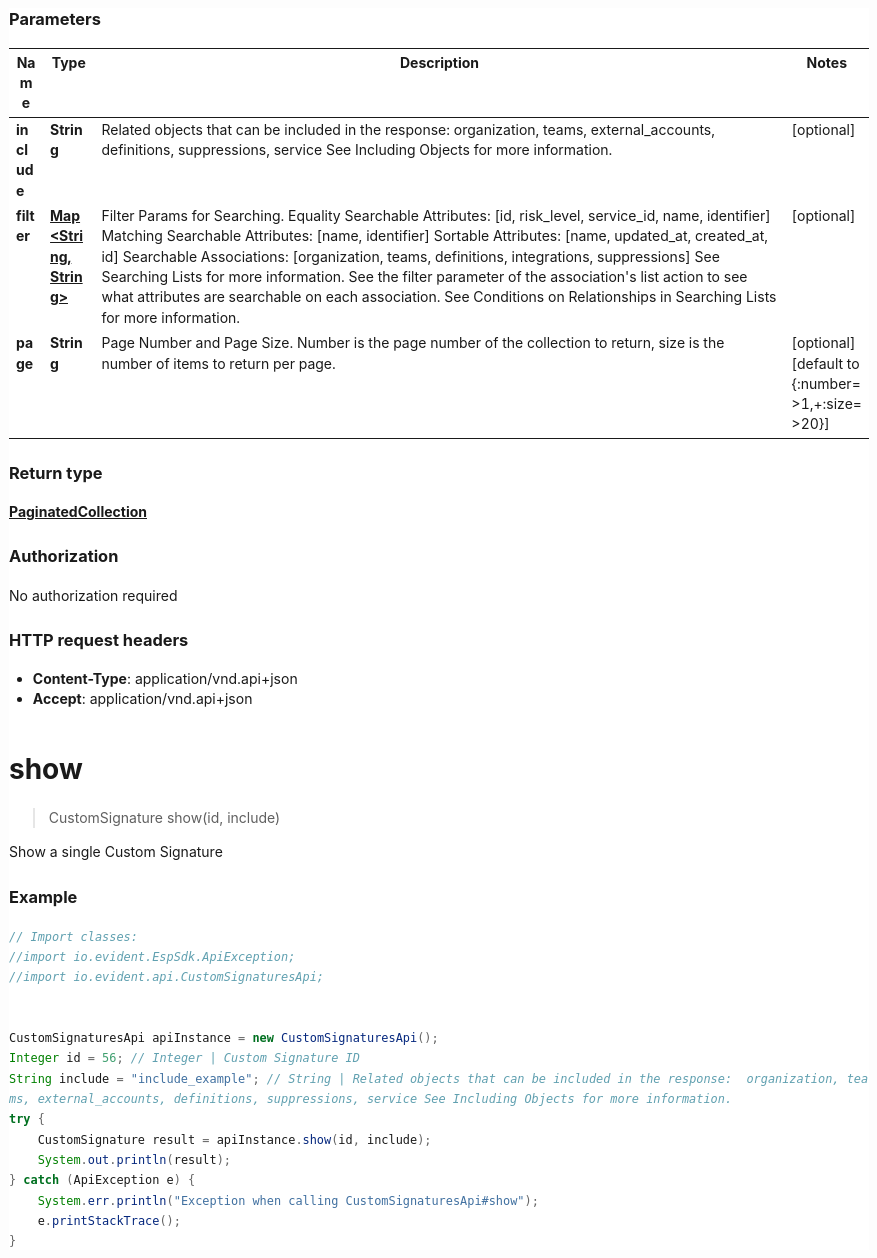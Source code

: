 ### Parameters

Name | Type | Description  | Notes
------------- | ------------- | ------------- | -------------
 **include** | **String**| Related objects that can be included in the response:  organization, teams, external_accounts, definitions, suppressions, service See Including Objects for more information. | [optional]
 **filter** | [**Map&lt;String, String&gt;**](String.md)| Filter Params for Searching.  Equality Searchable Attributes: [id, risk_level, service_id, name, identifier] Matching Searchable Attributes: [name, identifier]  Sortable Attributes: [name, updated_at, created_at, id] Searchable Associations: [organization, teams, definitions, integrations, suppressions] See Searching Lists for more information. See the filter parameter of the association&#39;s list action to see what attributes are searchable on each association. See Conditions on Relationships in Searching Lists for more information. | [optional]
 **page** | **String**| Page Number and Page Size.  Number is the page number of the collection to return, size is the number of items to return per page. | [optional] [default to {:number&#x3D;&gt;1,+:size&#x3D;&gt;20}]

### Return type

[**PaginatedCollection**](PaginatedCollection.md)

### Authorization

No authorization required

### HTTP request headers

 - **Content-Type**: application/vnd.api+json
 - **Accept**: application/vnd.api+json

<a name="show"></a>
# **show**
> CustomSignature show(id, include)

Show a single Custom Signature



### Example
```java
// Import classes:
//import io.evident.EspSdk.ApiException;
//import io.evident.api.CustomSignaturesApi;


CustomSignaturesApi apiInstance = new CustomSignaturesApi();
Integer id = 56; // Integer | Custom Signature ID
String include = "include_example"; // String | Related objects that can be included in the response:  organization, teams, external_accounts, definitions, suppressions, service See Including Objects for more information.
try {
    CustomSignature result = apiInstance.show(id, include);
    System.out.println(result);
} catch (ApiException e) {
    System.err.println("Exception when calling CustomSignaturesApi#show");
    e.printStackTrace();
}
```
